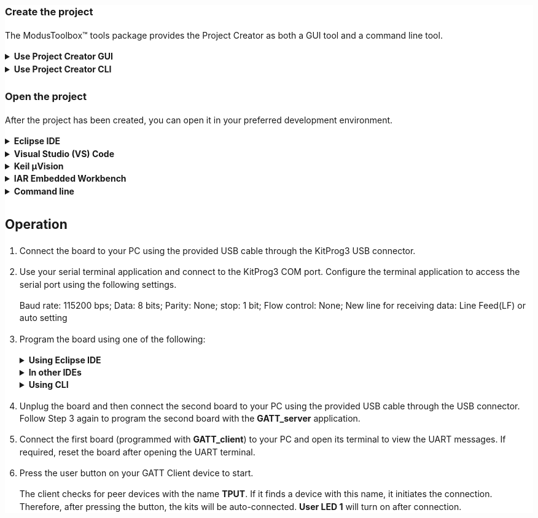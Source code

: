 ### Create the project

The ModusToolbox&trade; tools package provides the Project Creator as both a GUI tool and a command line tool.

<details><summary><b>Use Project Creator GUI</b></summary></details>

<details><summary><b>Use Project Creator CLI</b></summary></details>



### Open the project

After the project has been created, you can open it in your preferred development environment.


<details><summary><b>Eclipse IDE</b></summary></details>


<details><summary><b>Visual Studio (VS) Code</b></summary></details>


<details><summary><b>Keil µVision</b></summary></details>


<details><summary><b>IAR Embedded Workbench</b></summary></details>


<details><summary><b>Command line</b></summary></details>



## Operation

1. Connect the board to your PC using the provided USB cable through the KitProg3 USB connector.

2. Use your serial terminal application and connect to the KitProg3 COM port. Configure the terminal application to access the serial port using the following settings.

   Baud rate: 115200 bps; Data: 8 bits; Parity: None; stop: 1 bit; Flow control: None; New line for receiving data: Line Feed(LF) or auto setting

3. Program the board using one of the following:

   <details><summary><b>Using Eclipse IDE</b></summary></details>


   <details><summary><b>In other IDEs</b></summary></details>


   <details><summary><b>Using CLI</b></summary></details>

4. Unplug the board and then connect the second board to your PC using the provided USB cable through the USB connector. Follow Step 3 again to program the second board with the **GATT_server** application.

5. Connect the first board (programmed with **GATT_client**) to your PC and open its terminal to view the UART messages.
   If required, reset the board after opening the UART terminal.

6. Press the user button on your GATT Client device to start.

   The client checks for peer devices with the name **TPUT**. If it finds a device with this name, it initiates the connection. Therefore, after pressing the button, the kits will be auto-connected. **User LED 1** will turn on after connection.
